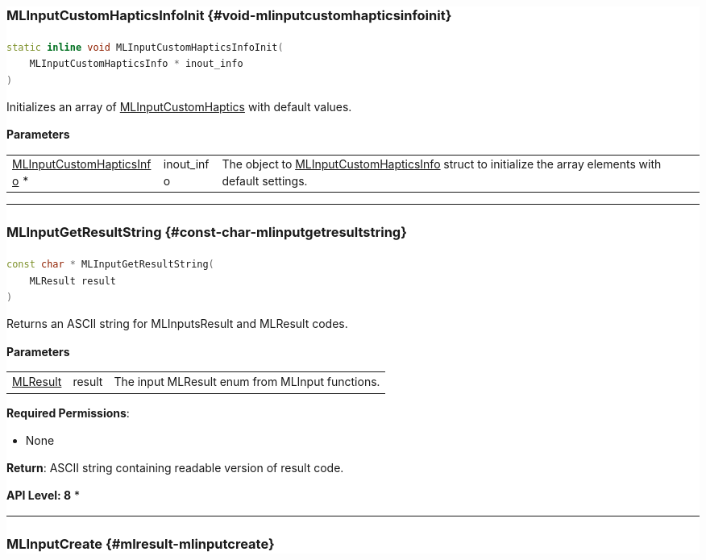 ### MLInputCustomHapticsInfoInit {#void-mlinputcustomhapticsinfoinit}

```cpp
static inline void MLInputCustomHapticsInfoInit(
    MLInputCustomHapticsInfo * inout_info
)
```

Initializes an array of [MLInputCustomHaptics](/api-ref/api/Modules/group___input/struct_m_l_input_custom_haptics.md) with default values. 

**Parameters**

|  |   |   |
|--|--|--|
| [MLInputCustomHapticsInfo](/api-ref/api/Modules/group___input/struct_m_l_input_custom_haptics_info.md) * |inout_info|The object to [MLInputCustomHapticsInfo](/api-ref/api/Modules/group___input/struct_m_l_input_custom_haptics_info.md) struct to initialize the array elements with default settings. |




-----------

### MLInputGetResultString {#const-char-mlinputgetresultstring}

```cpp
const char * MLInputGetResultString(
    MLResult result
)
```

Returns an ASCII string for MLInputsResult and MLResult codes. 

**Parameters**

|  |   |   |
|--|--|--|
| [MLResult](/api-ref/api/Modules/group___platform/group___platform.md#int32-t-mlresult) |result|The input MLResult enum from MLInput functions. |
**Required Permissions**:

  * None 




**Return**: ASCII string containing readable version of result code.


**API Level:
 8**
  * 




-----------

### MLInputCreate {#mlresult-mlinputcreate}
